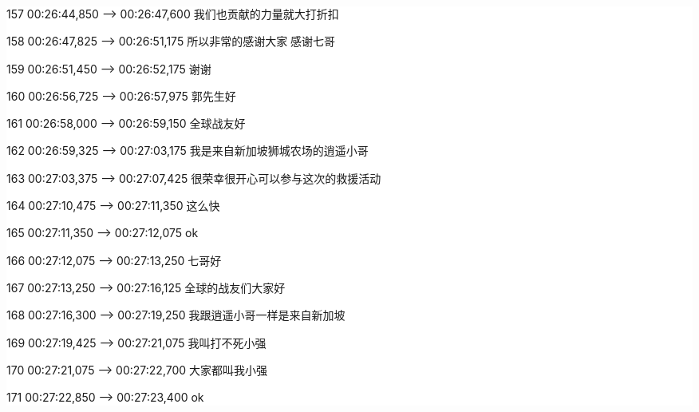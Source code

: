 157
00:26:44,850 –&gt; 00:26:47,600
我们也贡献的力量就大打折扣
 
158
00:26:47,825 –&gt; 00:26:51,175
所以非常的感谢大家 感谢七哥
 
159
00:26:51,450 –&gt; 00:26:52,175
谢谢
 
160
00:26:56,725 –&gt; 00:26:57,975
郭先生好
 
161
00:26:58,000 –&gt; 00:26:59,150
全球战友好
 
162
00:26:59,325 –&gt; 00:27:03,175
我是来自新加坡狮城农场的逍遥小哥
 
163
00:27:03,375 –&gt; 00:27:07,425
很荣幸很开心可以参与这次的救援活动
 
164
00:27:10,475 –&gt; 00:27:11,350
这么快
 
165
00:27:11,350 –&gt; 00:27:12,075
ok
 
166
00:27:12,075 –&gt; 00:27:13,250
七哥好
 
167
00:27:13,250 –&gt; 00:27:16,125
全球的战友们大家好
 
168
00:27:16,300 –&gt; 00:27:19,250
我跟逍遥小哥一样是来自新加坡
 
169
00:27:19,425 –&gt; 00:27:21,075
我叫打不死小强
 
170
00:27:21,075 –&gt; 00:27:22,700
大家都叫我小强
 
171
00:27:22,850 –&gt; 00:27:23,400
ok
 